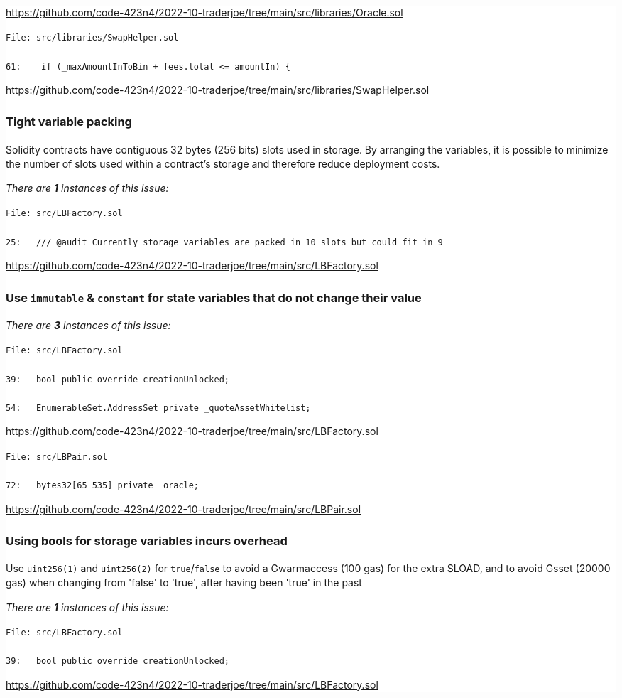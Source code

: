 https://github.com/code-423n4/2022-10-traderjoe/tree/main/src/libraries/Oracle.sol

```solidity
File: src/libraries/SwapHelper.sol

61:    if (_maxAmountInToBin + fees.total <= amountIn) {
```

https://github.com/code-423n4/2022-10-traderjoe/tree/main/src/libraries/SwapHelper.sol

### Tight variable packing

Solidity contracts have contiguous 32 bytes (256 bits) slots used in storage. By arranging the variables, it is possible to minimize the number of slots used within a contract’s storage and therefore reduce deployment costs.

_There are **1** instances of this issue:_

```solidity
File: src/LBFactory.sol

25:   /// @audit Currently storage variables are packed in 10 slots but could fit in 9
```

https://github.com/code-423n4/2022-10-traderjoe/tree/main/src/LBFactory.sol

### Use `immutable` & `constant` for state variables that do not change their value

_There are **3** instances of this issue:_

```solidity
File: src/LBFactory.sol

39:   bool public override creationUnlocked;

54:   EnumerableSet.AddressSet private _quoteAssetWhitelist;
```

https://github.com/code-423n4/2022-10-traderjoe/tree/main/src/LBFactory.sol

```solidity
File: src/LBPair.sol

72:   bytes32[65_535] private _oracle;
```

https://github.com/code-423n4/2022-10-traderjoe/tree/main/src/LBPair.sol

### Using bools for storage variables incurs overhead

Use `uint256(1)` and `uint256(2)` for `true`/`false` to avoid a Gwarmaccess (100 gas) for the extra SLOAD, and to avoid Gsset (20000 gas) when changing from 'false' to 'true', after having been 'true' in the past

_There are **1** instances of this issue:_

```solidity
File: src/LBFactory.sol

39:   bool public override creationUnlocked;
```

https://github.com/code-423n4/2022-10-traderjoe/tree/main/src/LBFactory.sol